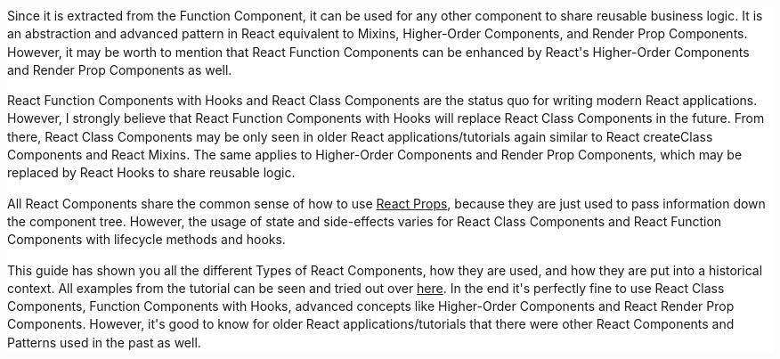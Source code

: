 Since it is extracted from the Function Component, it can be used for any other component to share reusable business logic. It is an abstraction and advanced pattern in React equivalent to Mixins, Higher-Order Components, and Render Prop Components. However, it may be worth to mention that React Function Components can be enhanced by React's Higher-Order Components and Render Prop Components as well.

React Function Components with Hooks and React Class Components are the status quo for writing modern React applications. However, I strongly believe that React Function Components with Hooks will replace React Class Components in the future. From there, React Class Components may be only seen in older React applications/tutorials again similar to React createClass Components and React Mixins. The same applies to Higher-Order Components and Render Prop Components, which may be replaced by React Hooks to share reusable logic.

<Divider />

All React Components share the common sense of how to use [React Props](/react-pass-props-to-component/), because they are just used to pass information down the component tree. However, the usage of state and side-effects varies for React Class Components and React Function Components with lifecycle methods and hooks.

This guide has shown you all the different Types of React Components, how they are used, and how they are put into a historical context. All examples from the tutorial can be seen and tried out over [here](https://github.com/the-road-to-learn-react/react-component-types). In the end it's perfectly fine to use React Class Components, Function Components with Hooks, advanced concepts like Higher-Order Components and React Render Prop Components. However, it's good to know for older React applications/tutorials that there were other React Components and Patterns used in the past as well.
